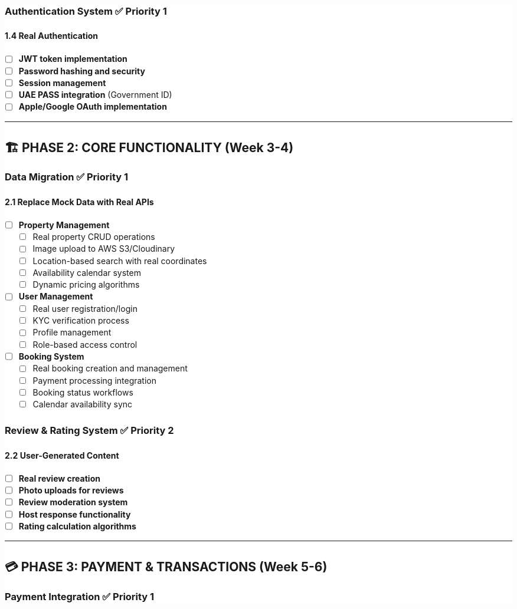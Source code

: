 ### Authentication System ✅ **Priority 1**

#### 1.4 Real Authentication
- [ ] **JWT token implementation**
- [ ] **Password hashing and security**
- [ ] **Session management**
- [ ] **UAE PASS integration** (Government ID)
- [ ] **Apple/Google OAuth implementation**

---

## 🏗️ PHASE 2: CORE FUNCTIONALITY (Week 3-4)

### Data Migration ✅ **Priority 1**

#### 2.1 Replace Mock Data with Real APIs
- [ ] **Property Management**
  - [ ] Real property CRUD operations
  - [ ] Image upload to AWS S3/Cloudinary
  - [ ] Location-based search with real coordinates
  - [ ] Availability calendar system
  - [ ] Dynamic pricing algorithms

- [ ] **User Management**
  - [ ] Real user registration/login
  - [ ] KYC verification process
  - [ ] Profile management
  - [ ] Role-based access control

- [ ] **Booking System**
  - [ ] Real booking creation and management
  - [ ] Payment processing integration
  - [ ] Booking status workflows
  - [ ] Calendar availability sync

### Review & Rating System ✅ **Priority 2**

#### 2.2 User-Generated Content
- [ ] **Real review creation**
- [ ] **Photo uploads for reviews**
- [ ] **Review moderation system**
- [ ] **Host response functionality**
- [ ] **Rating calculation algorithms**

---

## 💳 PHASE 3: PAYMENT & TRANSACTIONS (Week 5-6)

### Payment Integration ✅ **Priority 1**
